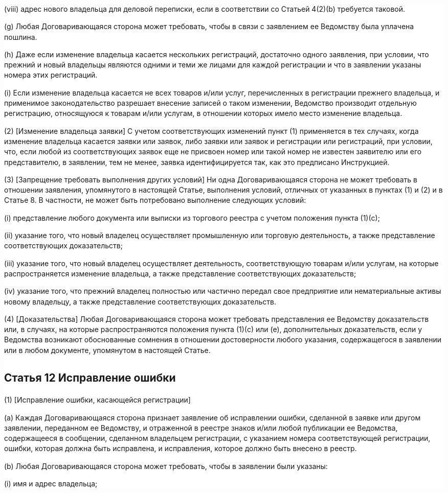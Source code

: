 (viii) адрес нового владельца для деловой переписки, если в соответствии со Статьей 4(2)(b) требуется таковой.

(g) Любая Договаривающаяся сторона может требовать, чтобы в связи с заявлением ее Ведомству была уплачена пошлина.

(h) Даже если изменение владельца касается нескольких регистраций, достаточно одного заявления, при условии, что прежний и новый владельцы являются одними и теми же лицами для каждой регистрации и что в заявлении указаны номера этих регистраций.

(i) Если изменение владельца касается не всех товаров и/или услуг, перечисленных в регистрации прежнего владельца, и применимое законодательство разрешает внесение записей о таком изменении, Ведомство производит отдельную регистрацию, относящуюся к товарам и/или услугам, в отношении которых имело место изменение владельца.

(2) [Изменение владельца заявки] С учетом соответствующих изменений пункт (1) применяется в тех случаях, когда изменение владельца касается заявки или заявок, либо заявки или заявок и регистрации или регистраций, при условии, что, если любой из соответствующих заявок еще не присвоен номер или такой номер не известен заявителю или его представителю, в заявлении, тем не менее, заявка идентифицируется так, как это предписано Инструкцией.

(3) [Запрещение требовать выполнения других условий] Ни одна Договаривающаяся сторона не может требовать в отношении заявления, упомянутого в настоящей Статье, выполнения условий, отличных от указанных в пунктах (1) и (2) и в Статье 8. В частности, не может быть потребовано выполнение следующих условий:

(i) представление любого документа или выписки из торгового реестра с учетом положения пункта (1)(с);

(ii) указание того, что новый владелец осуществляет промышленную или торговую деятельность, а также представление соответствующих доказательств;

(iii) указание того, что новый владелец осуществляет деятельность, соответствующую товарам и/или услугам, на которые распространяется изменение владельца, а также представление соответствующих доказательств;

(iv) указание того, что прежний владелец полностью или частично передал свое предприятие или нематериальные активы новому владельцу, а также представление соответствующих доказательств.

(4) [Доказательства] Любая Договаривающаяся сторона может требовать представления ее Ведомству доказательств или, в случаях, на которые распространяются положения пункта (1)(с) или (е), дополнительных доказательств, если у Ведомства возникают обоснованные сомнения в отношении достоверности любого указания, содержащегося в заявлении или в любом документе, упомянутом в настоящей Статье.

## Статья 12 Исправление ошибки

(1) [Исправление ошибки, касающейся регистрации]

(а) Каждая Договаривающаяся сторона признает заявление об исправлении ошибки, сделанной в заявке или другом заявлении, переданном ее Ведомству, и отраженной в реестре знаков и/или любой публикации ее Ведомства, содержащееся в сообщении, сделанном владельцем регистрации, с указанием номера соответствующей регистрации, ошибки, которая должна быть исправлена, и исправления, которое должно быть внесено в реестр.

(b) Любая Договаривающаяся сторона может требовать, чтобы в заявлении были указаны:

(i) имя и адрес владельца;
